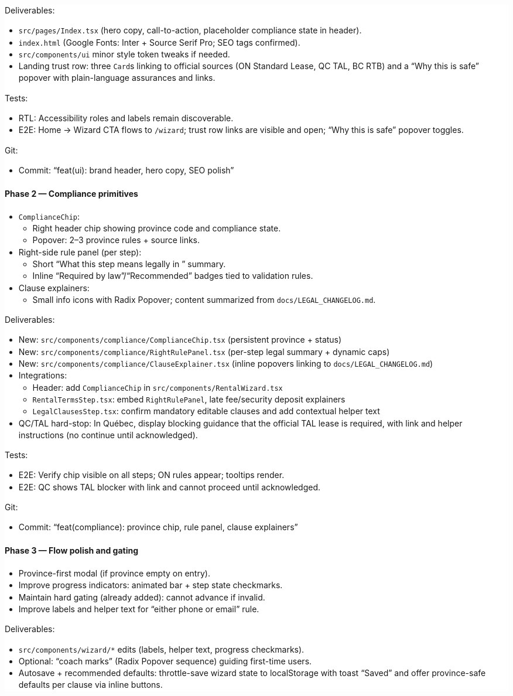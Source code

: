 Deliverables:
- `src/pages/Index.tsx` (hero copy, call-to-action, placeholder compliance state in header).
- `index.html` (Google Fonts: Inter + Source Serif Pro; SEO tags confirmed).
- `src/components/ui` minor style token tweaks if needed.
 - Landing trust row: three `Card`s linking to official sources (ON Standard Lease, QC TAL, BC RTB) and a “Why this is safe” popover with plain-language assurances and links.

Tests:
- RTL: Accessibility roles and labels remain discoverable.
- E2E: Home → Wizard CTA flows to `/wizard`; trust row links are visible and open; “Why this is safe” popover toggles.

Git:
- Commit: “feat(ui): brand header, hero copy, SEO polish”

#### Phase 2 — Compliance primitives
- `ComplianceChip`:
  - Right header chip showing province code and compliance state.
  - Popover: 2–3 province rules + source links.
- Right-side rule panel (per step):
  - Short “What this step means legally in <PROV>” summary.
  - Inline “Required by law”/“Recommended” badges tied to validation rules.
- Clause explainers:
  - Small info icons with Radix Popover; content summarized from `docs/LEGAL_CHANGELOG.md`.

Deliverables:
- New: `src/components/compliance/ComplianceChip.tsx` (persistent province + status)
- New: `src/components/compliance/RightRulePanel.tsx` (per-step legal summary + dynamic caps)
- New: `src/components/compliance/ClauseExplainer.tsx` (inline popovers linking to `docs/LEGAL_CHANGELOG.md`)
- Integrations:
  - Header: add `ComplianceChip` in `src/components/RentalWizard.tsx`
  - `RentalTermsStep.tsx`: embed `RightRulePanel`, late fee/security deposit explainers
  - `LegalClausesStep.tsx`: confirm mandatory editable clauses and add contextual helper text
 - QC/TAL hard-stop: In Québec, display blocking guidance that the official TAL lease is required, with link and helper instructions (no continue until acknowledged).

Tests:
- E2E: Verify chip visible on all steps; ON rules appear; tooltips render.
 - E2E: QC shows TAL blocker with link and cannot proceed until acknowledged.

Git:
- Commit: “feat(compliance): province chip, rule panel, clause explainers”

#### Phase 3 — Flow polish and gating
- Province-first modal (if province empty on entry).
- Improve progress indicators: animated bar + step state checkmarks.
- Maintain hard gating (already added): cannot advance if invalid.
- Improve labels and helper text for “either phone or email” rule.

Deliverables:
- `src/components/wizard/*` edits (labels, helper text, progress checkmarks).
- Optional: “coach marks” (Radix Popover sequence) guiding first-time users.
 - Autosave + recommended defaults: throttle-save wizard state to localStorage with toast “Saved” and offer province-safe defaults per clause via inline buttons.
